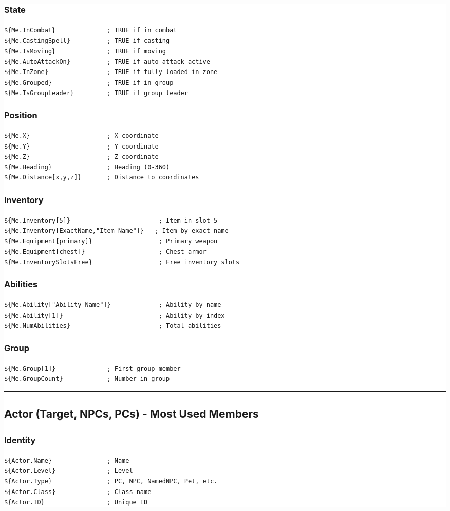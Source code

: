 ### State
```lavishscript
${Me.InCombat}              ; TRUE if in combat
${Me.CastingSpell}          ; TRUE if casting
${Me.IsMoving}              ; TRUE if moving
${Me.AutoAttackOn}          ; TRUE if auto-attack active
${Me.InZone}                ; TRUE if fully loaded in zone
${Me.Grouped}               ; TRUE if in group
${Me.IsGroupLeader}         ; TRUE if group leader
```

### Position
```lavishscript
${Me.X}                     ; X coordinate
${Me.Y}                     ; Y coordinate
${Me.Z}                     ; Z coordinate
${Me.Heading}               ; Heading (0-360)
${Me.Distance[x,y,z]}       ; Distance to coordinates
```

### Inventory
```lavishscript
${Me.Inventory[5]}                        ; Item in slot 5
${Me.Inventory[ExactName,"Item Name"]}   ; Item by exact name
${Me.Equipment[primary]}                  ; Primary weapon
${Me.Equipment[chest]}                    ; Chest armor
${Me.InventorySlotsFree}                  ; Free inventory slots
```

### Abilities
```lavishscript
${Me.Ability["Ability Name"]}             ; Ability by name
${Me.Ability[1]}                          ; Ability by index
${Me.NumAbilities}                        ; Total abilities
```

### Group
```lavishscript
${Me.Group[1]}              ; First group member
${Me.GroupCount}            ; Number in group
```

---

## Actor (Target, NPCs, PCs) - Most Used Members

### Identity
```lavishscript
${Actor.Name}               ; Name
${Actor.Level}              ; Level
${Actor.Type}               ; PC, NPC, NamedNPC, Pet, etc.
${Actor.Class}              ; Class name
${Actor.ID}                 ; Unique ID
```
